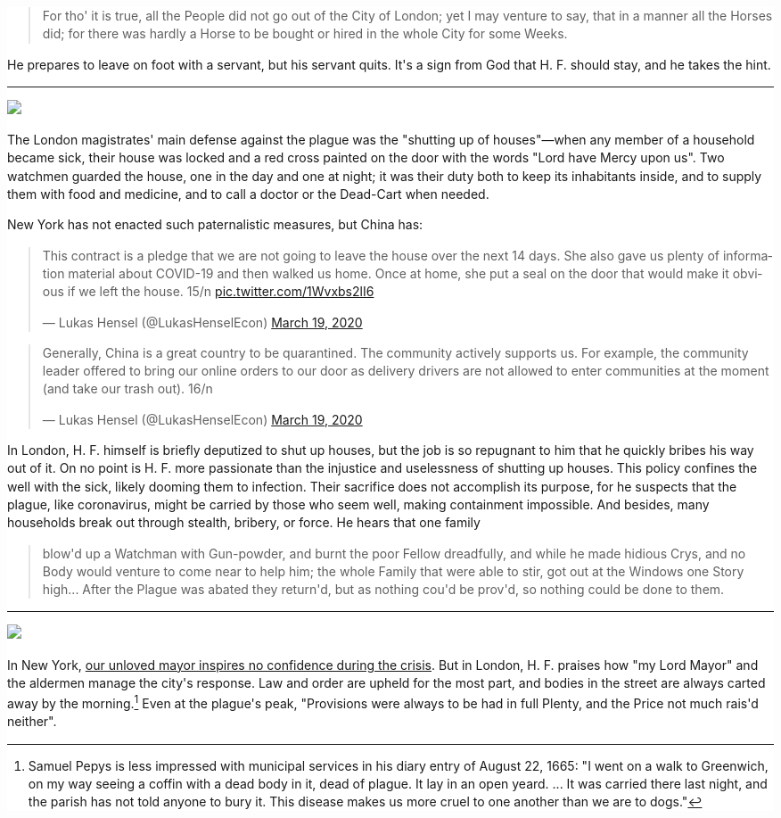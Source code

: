 > For tho' it is true, all the People did not go out of the City of London; yet I may venture to say, that in a manner all the Horses did; for there was hardly a Horse to be bought or hired in the whole City for some Weeks.

He prepares to leave on foot with a servant, but his servant quits. It's a sign from God that H. F. should stay, and he takes the hint.

***

![](rules-and-orders.jpg)

The London magistrates' main defense against the plague was the "shutting up of houses"&mdash;when any member of a household became sick, their house was locked and a red cross painted on the door with the words "Lord have Mercy upon us". Two watchmen guarded the house, one in the day and one at night; it was their duty both to keep its inhabitants inside, and to supply them with food and medicine, and to call a doctor or the Dead-Cart when needed.

New York has not enacted such paternalistic measures, but China has:

<blockquote class="twitter-tweet" data-conversation="none"><p lang="en" dir="ltr">This contract is a pledge that we are not going to leave the house over the next 14 days. She also gave us plenty of information material about COVID-19 and then walked us home. Once at home, she put a seal on the door that would make it obvious if we left the house. 15/n <a href="https://t.co/1Wvxbs2lI6">pic.twitter.com/1Wvxbs2lI6</a></p>&mdash; Lukas Hensel (@LukasHenselEcon) <a href="https://twitter.com/LukasHenselEcon/status/1240499314188636160?ref_src=twsrc%5Etfw">March 19, 2020</a></blockquote> <script async src="https://platform.twitter.com/widgets.js" charset="utf-8"></script>

<blockquote class="twitter-tweet" data-conversation="none"><p lang="en" dir="ltr">Generally, China is a great country to be quarantined. The community actively supports us. For example, the community leader offered to bring our online orders to our door as delivery drivers are not allowed to enter communities at the moment (and take our trash out). 16/n</p>&mdash; Lukas Hensel (@LukasHenselEcon) <a href="https://twitter.com/LukasHenselEcon/status/1240499317984485376?ref_src=twsrc%5Etfw">March 19, 2020</a></blockquote> <script async src="https://platform.twitter.com/widgets.js" charset="utf-8"></script>

In London, H. F. himself is briefly deputized to shut up houses, but the job is so repugnant to him that he quickly bribes his way out of it. On no point is H. F. more passionate than the injustice and uselessness of shutting up houses. This policy confines the well with the sick, likely dooming them to infection. Their sacrifice does not accomplish its purpose, for he suspects that the plague, like coronavirus, might be carried by those who seem well, making containment impossible. And besides, many households break out through stealth, bribery, or force. He hears that one family

> blow'd up a Watchman with Gun-powder, and burnt the poor Fellow dreadfully, and while he made hidious Crys, and no Body would venture to come near to help him; the whole Family that were able to stir, got out at the Windows one Story high... After the Plague was abated they return'd, but as nothing cou'd be prov'd, so nothing could be done to them.

***

![](graves.jpg)

In New York, [our unloved mayor inspires no confidence during the crisis](https://nymag.com/intelligencer/2020/03/bill-de-blasio-had-his-worst-week-as-new-york-city-mayor.html). But in London, H. F. praises how "my Lord Mayor" and the aldermen manage the city's response. Law and order are upheld for the most part, and bodies in the street are always carted away by the morning.[^2] Even at the plague's peak, "Provisions were always to be had in full Plenty, and the Price not much rais'd neither".


[^2]: Samuel Pepys is less impressed with municipal services in his diary entry of August 22, 1665: "I went on a walk to Greenwich, on my way seeing a coffin with a dead body in it, dead of plague. It lay in an open yeard. ... It was carried there last night, and the parish has not told anyone to bury it. This disease makes us more cruel to one another than we are to dogs."
[^1]: Edited for space. [Read the full, sad article on the New York Times](https://www.nytimes.com/2020/03/30/nyregion/coronavirus-mta-subway-riders.html).